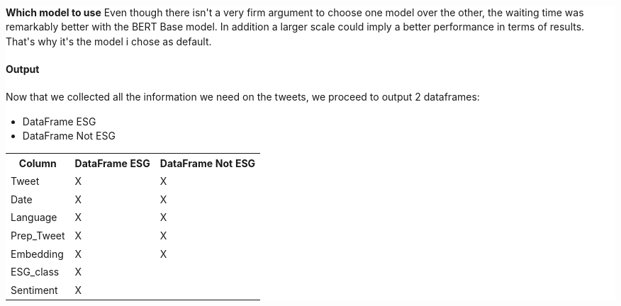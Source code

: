 __Which model to use__
Even though there isn't a very firm argument to choose one model over the other, the waiting time was remarkably better with the BERT Base model. In addition a larger scale could imply a better performance in terms of results. That's why it's the model i chose as default.

#### Output
 Now that we collected all the information we need on the tweets, we proceed to output 2 dataframes:
 - DataFrame ESG
 - DataFrame Not ESG

<table>
  <tbody>
    <tr>
      <th>Column</th>
      <th>DataFrame ESG</th>
      <th>DataFrame Not ESG</th>
    </tr>
    <tr>
      <td>Tweet</td>
      <td>X</td>
      <td>X</td>
    </tr>
    <tr>
      <td>Date</td>
      <td>X</td>
      <td>X</td>
    </tr>
    <tr>
      <td>Language</td>
      <td>X</td>
      <td>X</td>
    </tr>
    <tr>
      <td>Prep_Tweet</td>
      <td>X</td>
      <td>X</td>
    </tr>
    <tr>
      <td>Embedding</td>
      <td>X</td>
      <td>X</td>
    </tr>
    <tr>
      <td>ESG_class</td>
      <td>X</td>
      <td></td>
    </tr>
    <tr>
      <td>Sentiment</td>
      <td>X</td>
      <td></td>
    </tr>
  </tbody>
</table>
